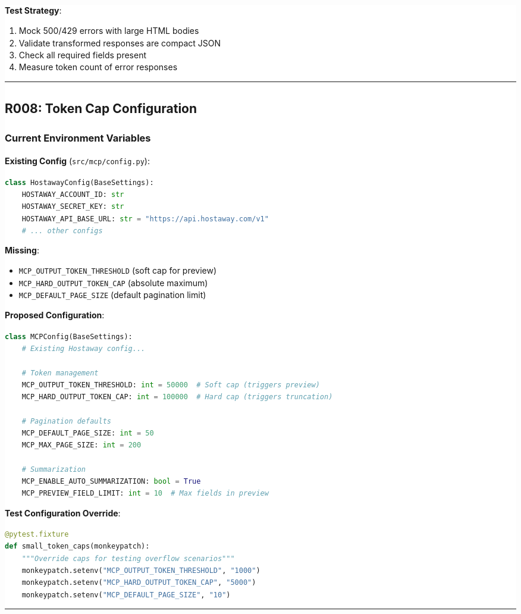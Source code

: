 **Test Strategy**:
1. Mock 500/429 errors with large HTML bodies
2. Validate transformed responses are compact JSON
3. Check all required fields present
4. Measure token count of error responses

---

## R008: Token Cap Configuration

### Current Environment Variables

**Existing Config** (`src/mcp/config.py`):
```python
class HostawayConfig(BaseSettings):
    HOSTAWAY_ACCOUNT_ID: str
    HOSTAWAY_SECRET_KEY: str
    HOSTAWAY_API_BASE_URL: str = "https://api.hostaway.com/v1"
    # ... other configs
```

**Missing**:
- `MCP_OUTPUT_TOKEN_THRESHOLD` (soft cap for preview)
- `MCP_HARD_OUTPUT_TOKEN_CAP` (absolute maximum)
- `MCP_DEFAULT_PAGE_SIZE` (default pagination limit)

**Proposed Configuration**:
```python
class MCPConfig(BaseSettings):
    # Existing Hostaway config...

    # Token management
    MCP_OUTPUT_TOKEN_THRESHOLD: int = 50000  # Soft cap (triggers preview)
    MCP_HARD_OUTPUT_TOKEN_CAP: int = 100000  # Hard cap (triggers truncation)

    # Pagination defaults
    MCP_DEFAULT_PAGE_SIZE: int = 50
    MCP_MAX_PAGE_SIZE: int = 200

    # Summarization
    MCP_ENABLE_AUTO_SUMMARIZATION: bool = True
    MCP_PREVIEW_FIELD_LIMIT: int = 10  # Max fields in preview
```

**Test Configuration Override**:
```python
@pytest.fixture
def small_token_caps(monkeypatch):
    """Override caps for testing overflow scenarios"""
    monkeypatch.setenv("MCP_OUTPUT_TOKEN_THRESHOLD", "1000")
    monkeypatch.setenv("MCP_HARD_OUTPUT_TOKEN_CAP", "5000")
    monkeypatch.setenv("MCP_DEFAULT_PAGE_SIZE", "10")
```

---